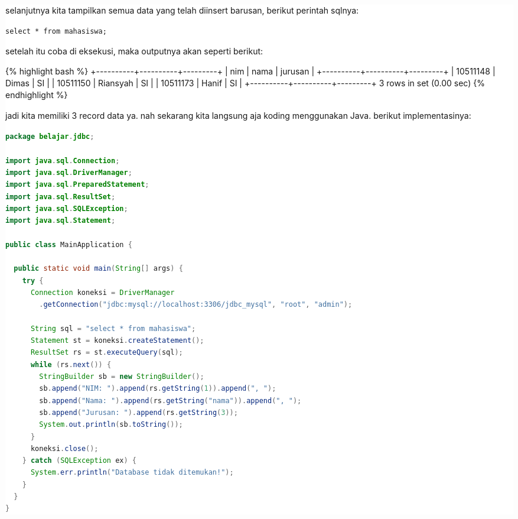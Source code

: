selanjutnya kita tampilkan semua data yang telah diinsert barusan, berikut perintah sqlnya:

```mysql
select * from mahasiswa;
```

setelah itu coba di eksekusi, maka outputnya akan seperti berikut:

{% highlight bash %}
+----------+----------+---------+
| nim      | nama     | jurusan |
+----------+----------+---------+
| 10511148 | Dimas    | SI      |
| 10511150 | Riansyah | SI      |
| 10511173 | Hanif    | SI      |
+----------+----------+---------+
3 rows in set (0.00 sec)
{% endhighlight %}

jadi kita memiliki 3 record data ya. nah sekarang kita langsung aja koding menggunakan Java. berikut implementasinya:

```java
package belajar.jdbc;

import java.sql.Connection;
import java.sql.DriverManager;
import java.sql.PreparedStatement;
import java.sql.ResultSet;
import java.sql.SQLException;
import java.sql.Statement;

public class MainApplication {

  public static void main(String[] args) {
    try {
      Connection koneksi = DriverManager
        .getConnection("jdbc:mysql://localhost:3306/jdbc_mysql", "root", "admin");

      String sql = "select * from mahasiswa";
      Statement st = koneksi.createStatement();
      ResultSet rs = st.executeQuery(sql);
      while (rs.next()) {
        StringBuilder sb = new StringBuilder();
        sb.append("NIM: ").append(rs.getString(1)).append(", ");
        sb.append("Nama: ").append(rs.getString("nama")).append(", ");
        sb.append("Jurusan: ").append(rs.getString(3));
        System.out.println(sb.toString());
      }
      koneksi.close();
    } catch (SQLException ex) {
      System.err.println("Database tidak ditemukan!");
    }
  }
}
```

